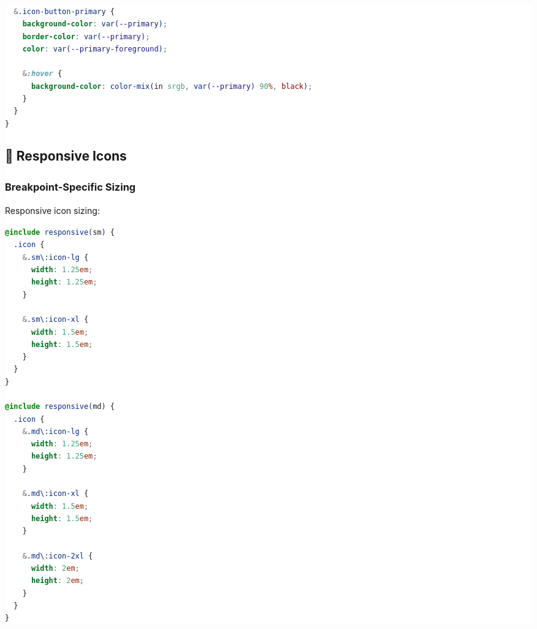 ```scss
  &.icon-button-primary {
    background-color: var(--primary);
    border-color: var(--primary);
    color: var(--primary-foreground);
    
    &:hover {
      background-color: color-mix(in srgb, var(--primary) 90%, black);
    }
  }
}
```

## 📱 Responsive Icons

### Breakpoint-Specific Sizing
Responsive icon sizing:

```scss
@include responsive(sm) {
  .icon {
    &.sm\:icon-lg {
      width: 1.25em;
      height: 1.25em;
    }
    
    &.sm\:icon-xl {
      width: 1.5em;
      height: 1.5em;
    }
  }
}

@include responsive(md) {
  .icon {
    &.md\:icon-lg {
      width: 1.25em;
      height: 1.25em;
    }
    
    &.md\:icon-xl {
      width: 1.5em;
      height: 1.5em;
    }
    
    &.md\:icon-2xl {
      width: 2em;
      height: 2em;
    }
  }
}
```
